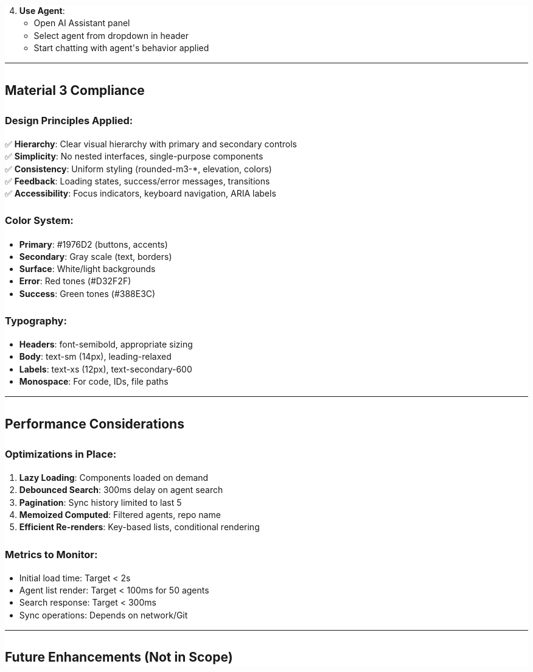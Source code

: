 4. **Use Agent**:
   - Open AI Assistant panel
   - Select agent from dropdown in header
   - Start chatting with agent's behavior applied

---

## Material 3 Compliance

### Design Principles Applied:
✅ **Hierarchy**: Clear visual hierarchy with primary and secondary controls  
✅ **Simplicity**: No nested interfaces, single-purpose components  
✅ **Consistency**: Uniform styling (rounded-m3-*, elevation, colors)  
✅ **Feedback**: Loading states, success/error messages, transitions  
✅ **Accessibility**: Focus indicators, keyboard navigation, ARIA labels  

### Color System:
- **Primary**: #1976D2 (buttons, accents)
- **Secondary**: Gray scale (text, borders)
- **Surface**: White/light backgrounds
- **Error**: Red tones (#D32F2F)
- **Success**: Green tones (#388E3C)

### Typography:
- **Headers**: font-semibold, appropriate sizing
- **Body**: text-sm (14px), leading-relaxed
- **Labels**: text-xs (12px), text-secondary-600
- **Monospace**: For code, IDs, file paths

---

## Performance Considerations

### Optimizations in Place:
1. **Lazy Loading**: Components loaded on demand
2. **Debounced Search**: 300ms delay on agent search
3. **Pagination**: Sync history limited to last 5
4. **Memoized Computed**: Filtered agents, repo name
5. **Efficient Re-renders**: Key-based lists, conditional rendering

### Metrics to Monitor:
- Initial load time: Target < 2s
- Agent list render: Target < 100ms for 50 agents
- Search response: Target < 300ms
- Sync operations: Depends on network/Git

---

## Future Enhancements (Not in Scope)
